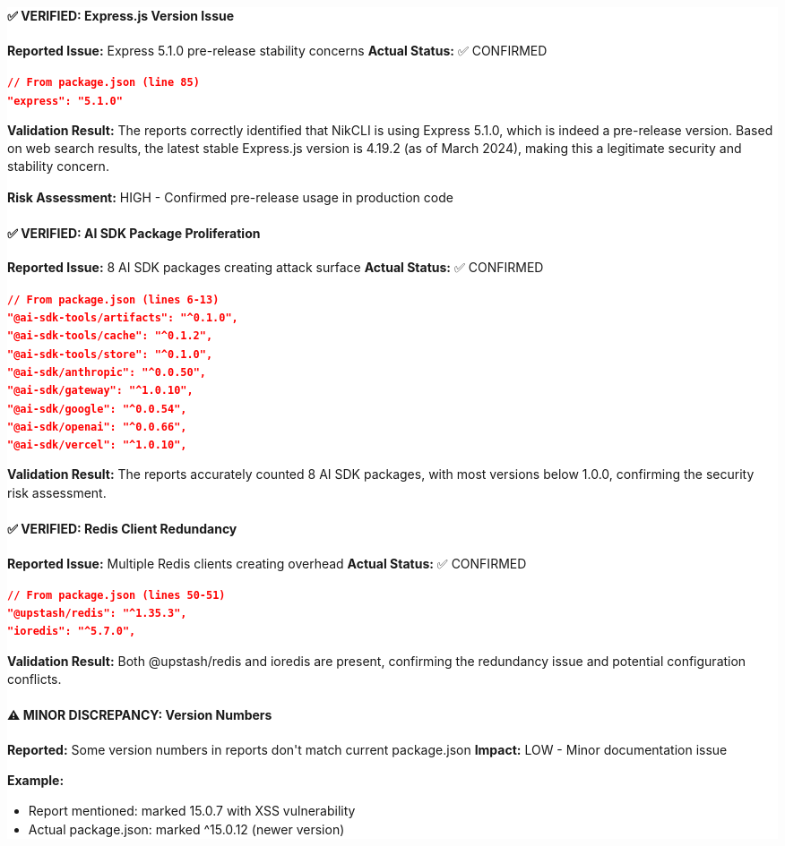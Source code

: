 #### ✅ **VERIFIED: Express.js Version Issue**

**Reported Issue:** Express 5.1.0 pre-release stability concerns
**Actual Status:** ✅ CONFIRMED

```json
// From package.json (line 85)
"express": "5.1.0"
```

**Validation Result:** The reports correctly identified that NikCLI is using Express 5.1.0, which is indeed a pre-release version. Based on web search results, the latest stable Express.js version is 4.19.2 (as of March 2024), making this a legitimate security and stability concern.

**Risk Assessment:** HIGH - Confirmed pre-release usage in production code

#### ✅ **VERIFIED: AI SDK Package Proliferation**

**Reported Issue:** 8 AI SDK packages creating attack surface
**Actual Status:** ✅ CONFIRMED

```json
// From package.json (lines 6-13)
"@ai-sdk-tools/artifacts": "^0.1.0",
"@ai-sdk-tools/cache": "^0.1.2",
"@ai-sdk-tools/store": "^0.1.0",
"@ai-sdk/anthropic": "^0.0.50",
"@ai-sdk/gateway": "^1.0.10",
"@ai-sdk/google": "^0.0.54",
"@ai-sdk/openai": "^0.0.66",
"@ai-sdk/vercel": "^1.0.10",
```

**Validation Result:** The reports accurately counted 8 AI SDK packages, with most versions below 1.0.0, confirming the security risk assessment.

#### ✅ **VERIFIED: Redis Client Redundancy**

**Reported Issue:** Multiple Redis clients creating overhead
**Actual Status:** ✅ CONFIRMED

```json
// From package.json (lines 50-51)
"@upstash/redis": "^1.35.3",
"ioredis": "^5.7.0",
```

**Validation Result:** Both @upstash/redis and ioredis are present, confirming the redundancy issue and potential configuration conflicts.

#### ⚠️ **MINOR DISCREPANCY: Version Numbers**

**Reported:** Some version numbers in reports don't match current package.json
**Impact:** LOW - Minor documentation issue

**Example:**

- Report mentioned: marked 15.0.7 with XSS vulnerability
- Actual package.json: marked ^15.0.12 (newer version)
